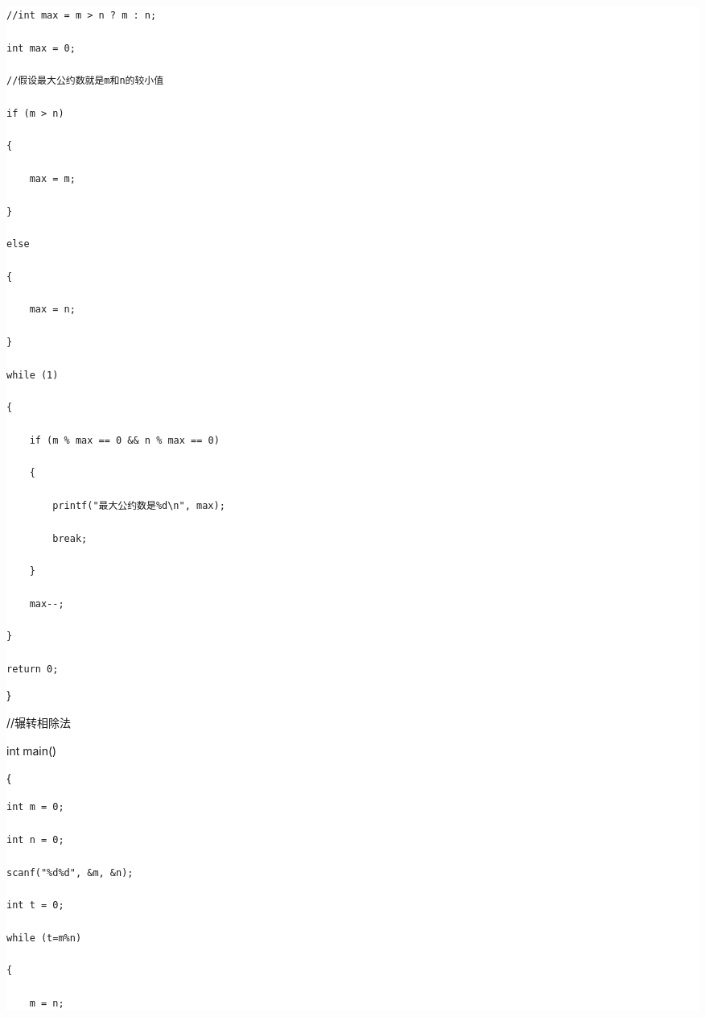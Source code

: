 	//int max = m > n ? m : n;
  
	int max = 0;
  
	//假设最大公约数就是m和n的较小值
  
	if (m > n)
  
	{
  
		max = m;
    
	}
  
	else
  
	{
  
		max = n;
    
	}
  
	while (1)
  
	{
  
		if (m % max == 0 && n % max == 0)
    
		{
    
			printf("最大公约数是%d\n", max);
      
			break;
      
		}
    
		max--;
    
	}
  
	return 0;
  
}


//辗转相除法


int main()

{

	int m = 0;
  
	int n = 0;
  
	scanf("%d%d", &m, &n);
  
	int t = 0;
  
	while (t=m%n)
  
	{
  
		m = n;
    